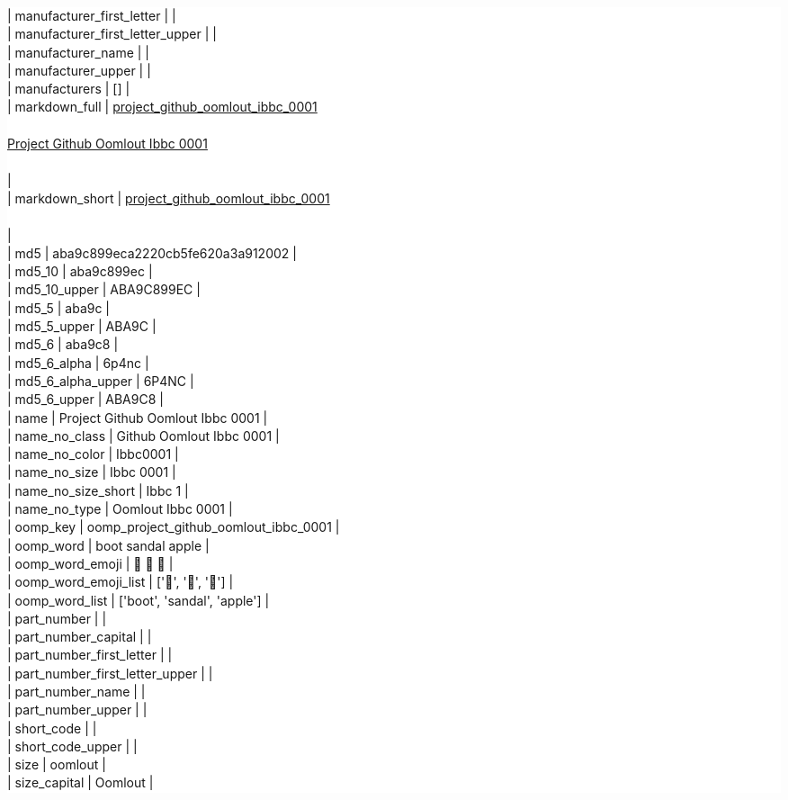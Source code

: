 | manufacturer_first_letter |  |  
| manufacturer_first_letter_upper |  |  
| manufacturer_name |  |  
| manufacturer_upper |  |  
| manufacturers | [] |  
| markdown_full | [project_github_oomlout_ibbc_0001](https://github.com/oomlout/oomlout_oomp_current_version_messy/tree/main/parts/project_github_oomlout_ibbc_0001)<br>[](https://github.com/oomlout/oomlout_oomp_current_version_messy/tree/main/parts/project_github_oomlout_ibbc_0001)<br>[Project Github Oomlout Ibbc 0001](https://github.com/oomlout/oomlout_oomp_current_version_messy/tree/main/parts/project_github_oomlout_ibbc_0001)<br><br> |  
| markdown_short | [project_github_oomlout_ibbc_0001](https://github.com/oomlout/oomlout_oomp_current_version_messy/tree/main/parts/project_github_oomlout_ibbc_0001)<br><br> |  
| md5 | aba9c899eca2220cb5fe620a3a912002 |  
| md5_10 | aba9c899ec |  
| md5_10_upper | ABA9C899EC |  
| md5_5 | aba9c |  
| md5_5_upper | ABA9C |  
| md5_6 | aba9c8 |  
| md5_6_alpha | 6p4nc |  
| md5_6_alpha_upper | 6P4NC |  
| md5_6_upper | ABA9C8 |  
| name | Project Github Oomlout Ibbc 0001 |  
| name_no_class | Github Oomlout Ibbc 0001 |  
| name_no_color | Ibbc0001 |  
| name_no_size | Ibbc 0001 |  
| name_no_size_short | Ibbc 1 |  
| name_no_type | Oomlout Ibbc 0001 |  
| oomp_key | oomp_project_github_oomlout_ibbc_0001 |  
| oomp_word | boot sandal apple |  
| oomp_word_emoji | :boot: :sandal: :apple: |  
| oomp_word_emoji_list | [':boot:', ':sandal:', ':apple:'] |  
| oomp_word_list | ['boot', 'sandal', 'apple'] |  
| part_number |  |  
| part_number_capital |  |  
| part_number_first_letter |  |  
| part_number_first_letter_upper |  |  
| part_number_name |  |  
| part_number_upper |  |  
| short_code |  |  
| short_code_upper |  |  
| size | oomlout |  
| size_capital | Oomlout |  